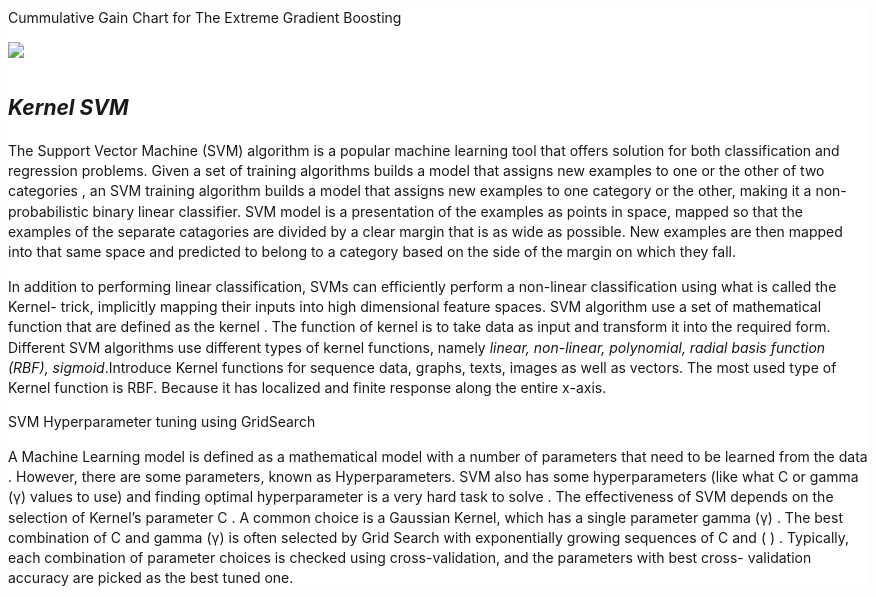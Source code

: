 ```{r}
```  


Cummulative Gain Chart for The Extreme Gradient Boosting

![](images/plot_16.jpeg)


## **_Kernel SVM_**

The Support Vector Machine (SVM) algorithm is a popular machine learning tool that offers solution for both classification and regression problems. Given a set of  training algorithms  builds a model  that assigns new  examples to one or  the other of two  categories , an SVM training  algorithm builds  a model  that  assigns   new examples to one  category  or the  other, making it  a non-probabilistic  binary  linear classifier. SVM model is a presentation of the examples as points in space, mapped so that the examples of the separate catagories are divided by a clear margin that is as wide as possible. New examples are then mapped into that same space and predicted to belong to a category based on the side of the margin on which they fall.

In addition to performing linear classification, SVMs can efficiently perform a non-linear classification using what is called the Kernel- trick, implicitly mapping their inputs into high dimensional feature spaces.  SVM  algorithm  use a  set  of  mathematical   function  that are defined as the  kernel . The function of kernel is to take data as input and transform it into the required form. Different SVM algorithms use different types of kernel functions, namely *linear, non-linear, polynomial, radial basis function (RBF), sigmoid*.Introduce Kernel functions for sequence data, graphs, texts, images as well as vectors. The most used type of Kernel function is RBF. Because it has localized and finite response along the entire x-axis.

SVM  Hyperparameter tuning  using  GridSearch

A  Machine  Learning  model  is defined as  a  mathematical  model  with  a number   of  parameters that need  to be  learned from the data . However, there are some parameters, known as Hyperparameters.  SVM also has some hyperparameters (like what C or gamma (γ) values to use) and  finding optimal  hyperparameter  is a very hard task to  solve . The effectiveness of SVM depends  on the selection of Kernel’s parameter  C . A common choice is a Gaussian Kernel, which has a single  parameter  gamma (γ) . The best combination of C and gamma (γ) is often selected by Grid Search with exponentially growing sequences of C and ( ) . Typically, each combination of parameter choices is checked using cross-validation, and the parameters with best cross- validation accuracy are picked as the best tuned one.

